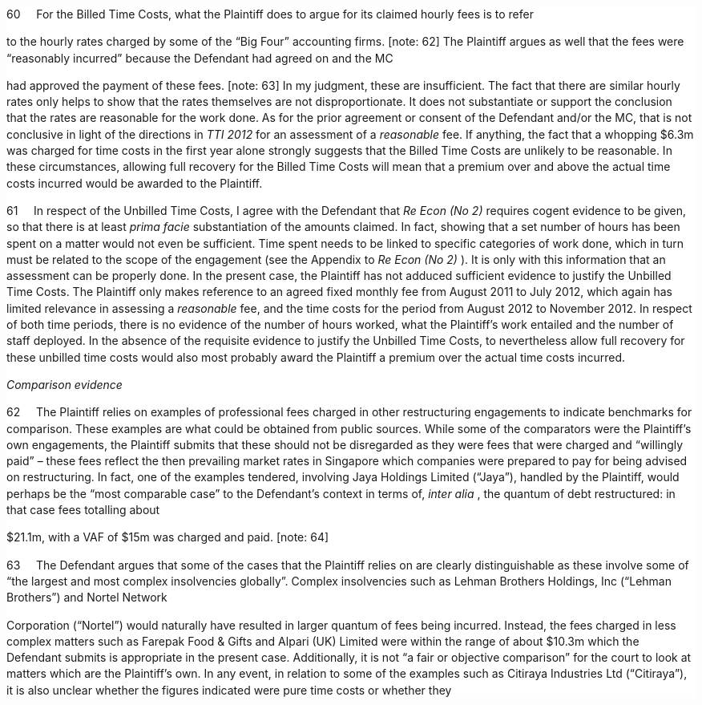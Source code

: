 60     For the Billed Time Costs, what the Plaintiff does to argue for its claimed hourly fees is to refer 

to the hourly rates charged by some of the “Big Four” accounting firms. [note: 62] The Plaintiff argues as well that the fees were “reasonably incurred” because the Defendant had agreed on and the MC 

had approved the payment of these fees. [note: 63] In my judgment, these are insufficient. The fact that there are similar hourly rates only helps to show that the rates themselves are not disproportionate. It does not substantiate or support the conclusion that the rates are reasonable for the work done. As for the prior agreement or consent of the Defendant and/or the MC, that is not conclusive in light of the directions in _TTI 2012_ for an assessment of a _reasonable_ fee. If anything, the fact that a whopping $6.3m was charged for time costs in the first year alone strongly suggests that the Billed Time Costs are unlikely to be reasonable. In these circumstances, allowing full recovery for the Billed Time Costs will mean that a premium over and above the actual time costs incurred would be awarded to the Plaintiff. 

61     In respect of the Unbilled Time Costs, I agree with the Defendant that _Re Econ (No 2)_ requires cogent evidence to be given, so that there is at least _prima facie_ substantiation of the amounts claimed. In fact, showing that a set number of hours has been spent on a matter would not even be sufficient. Time spent needs to be linked to specific categories of work done, which in turn must be related to the scope of the engagement (see the Appendix to _Re Econ (No 2)_ ). It is only with this information that an assessment can be properly done. In the present case, the Plaintiff has not adduced sufficient evidence to justify the Unbilled Time Costs. The Plaintiff only makes reference to an agreed fixed monthly fee from August 2011 to July 2012, which again has limited relevance in assessing a _reasonable_ fee, and the time costs for the period from August 2012 to November 2012. In respect of both time periods, there is no evidence of the number of hours worked, what the Plaintiff’s work entailed and the number of staff deployed. In the absence of the requisite evidence to justify the Unbilled Time Costs, to nevertheless allow full recovery for these unbilled time costs would also most probably award the Plaintiff a premium over the actual time costs incurred. 

_Comparison evidence_ 

62     The Plaintiff relies on examples of professional fees charged in other restructuring engagements to indicate benchmarks for comparison. These examples are what could be obtained from public sources. While some of the comparators were the Plaintiff’s own engagements, the Plaintiff submits that these should not be disregarded as they were fees that were charged and “willingly paid” – these fees reflect the then prevailing market rates in Singapore which companies were prepared to pay for being advised on restructuring. In fact, one of the examples tendered, involving Jaya Holdings Limited (“Jaya”), handled by the Plaintiff, would perhaps be the “most comparable case” to the Defendant’s context in terms of, _inter alia_ , the quantum of debt restructured: in that case fees totalling about 

$21.1m, with a VAF of $15m was charged and paid. [note: 64] 

63     The Defendant argues that some of the cases that the Plaintiff relies on are clearly distinguishable as these involve some of “the largest and most complex insolvencies globally”. Complex insolvencies such as Lehman Brothers Holdings, Inc (“Lehman Brothers”) and Nortel Network 


Corporation (“Nortel”) would naturally have resulted in larger quantum of fees being incurred. Instead, the fees charged in less complex matters such as Farepak Food & Gifts and Alpari (UK) Limited were within the range of about $10.3m which the Defendant submits is appropriate in the present case. Additionally, it is not “a fair or objective comparison” for the court to look at matters which are the Plaintiff’s own. In any event, in relation to some of the examples such as Citiraya Industries Ltd (“Citiraya”), it is also unclear whether the figures indicated were pure time costs or whether they 
